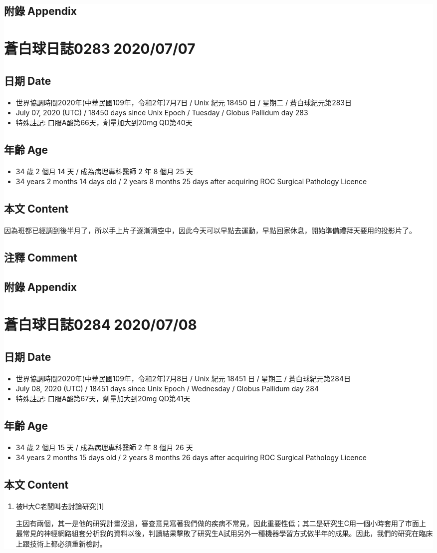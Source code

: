 
## 附錄 Appendix ##



# 蒼白球日誌0283 2020/07/07 #

## 日期 Date ##

* 世界協調時間2020年(中華民國109年，令和2年)7月7日 / Unix 紀元 18450 日 / 星期二 / 蒼白球紀元第283日
* July 07, 2020 (UTC) / 18450 days since Unix Epoch / Tuesday / Globus Pallidum day 283
* 特殊註記: 口服A酸第66天，劑量加大到20mg QD第40天

## 年齡 Age ##

* 34 歲 2 個月 14 天 / 成為病理專科醫師 2 年 8 個月 25 天
* 34 years 2 months 14 days old / 2 years 8 months 25 days after acquiring ROC Surgical Pathology Licence

## 本文 Content ##

因為班都已經調到後半月了，所以手上片子逐漸清空中，因此今天可以早點去運動，早點回家休息，開始準備禮拜天要用的投影片了。

## 注釋 Comment ##

## 附錄 Appendix ##



# 蒼白球日誌0284 2020/07/08 #

## 日期 Date ##

* 世界協調時間2020年(中華民國109年，令和2年)7月8日 / Unix 紀元 18451 日 / 星期三 / 蒼白球紀元第284日
* July 08, 2020 (UTC) / 18451 days since Unix Epoch / Wednesday / Globus Pallidum day 284
* 特殊註記: 口服A酸第67天，劑量加大到20mg QD第41天

## 年齡 Age ##

* 34 歲 2 個月 15 天 / 成為病理專科醫師 2 年 8 個月 26 天
* 34 years 2 months 15 days old / 2 years 8 months 26 days after acquiring ROC Surgical Pathology Licence

## 本文 Content ##

1. 被H大C老闆叫去討論研究[1]

    主因有兩個，其一是他的研究計畫沒過，審查意見寫著我們做的疾病不常見，因此重要性低；其二是研究生C用一個小時套用了市面上最常見的神經網路組套分析我的資料以後，判讀結果擊敗了研究生A試用另外一種機器學習方式做半年的成果。因此，我們的研究在臨床上跟技術上都必須重新檢討。


[_metadata_:encoding]: - "utf-8"
[_metadata_:fileformat]: - "markdown"
[_metadata_:MIME_type]: - "text/plain"
[_metadata_:markdown_version]: - "commonmark version 0.29"
[_metadata_:markdown_spec]: - "https://spec.commonmark.org/0.29/"